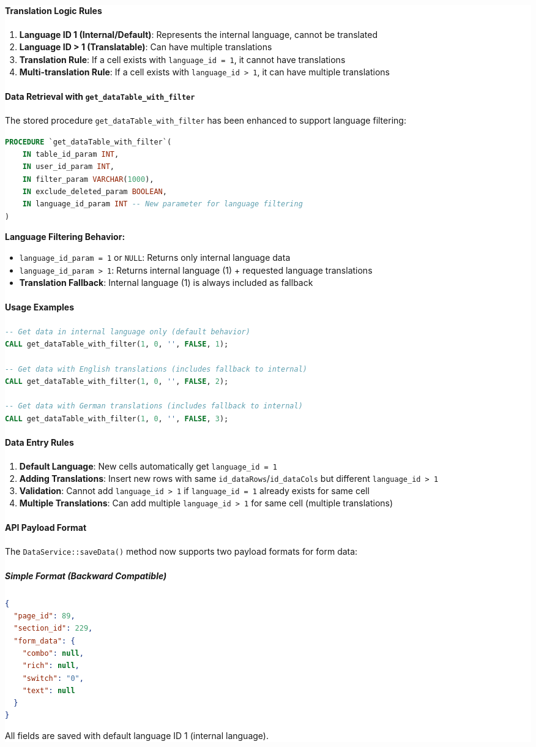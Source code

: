#### Translation Logic Rules

1. **Language ID 1 (Internal/Default)**: Represents the internal language, cannot be translated
2. **Language ID > 1 (Translatable)**: Can have multiple translations
3. **Translation Rule**: If a cell exists with `language_id = 1`, it cannot have translations
4. **Multi-translation Rule**: If a cell exists with `language_id > 1`, it can have multiple translations

#### Data Retrieval with `get_dataTable_with_filter`

The stored procedure `get_dataTable_with_filter` has been enhanced to support language filtering:

```sql
PROCEDURE `get_dataTable_with_filter`(
    IN table_id_param INT,
    IN user_id_param INT,
    IN filter_param VARCHAR(1000),
    IN exclude_deleted_param BOOLEAN,
    IN language_id_param INT -- New parameter for language filtering
)
```

**Language Filtering Behavior:**
- `language_id_param = 1` or `NULL`: Returns only internal language data
- `language_id_param > 1`: Returns internal language (1) + requested language translations
- **Translation Fallback**: Internal language (1) is always included as fallback

#### Usage Examples

```sql
-- Get data in internal language only (default behavior)
CALL get_dataTable_with_filter(1, 0, '', FALSE, 1);

-- Get data with English translations (includes fallback to internal)
CALL get_dataTable_with_filter(1, 0, '', FALSE, 2);

-- Get data with German translations (includes fallback to internal)
CALL get_dataTable_with_filter(1, 0, '', FALSE, 3);
```

#### Data Entry Rules

1. **Default Language**: New cells automatically get `language_id = 1`
2. **Adding Translations**: Insert new rows with same `id_dataRows`/`id_dataCols` but different `language_id > 1`
3. **Validation**: Cannot add `language_id > 1` if `language_id = 1` already exists for same cell
4. **Multiple Translations**: Can add multiple `language_id > 1` for same cell (multiple translations)

#### API Payload Format

The `DataService::saveData()` method now supports two payload formats for form data:

##### Simple Format (Backward Compatible)
```json
{
  "page_id": 89,
  "section_id": 229,
  "form_data": {
    "combo": null,
    "rich": null,
    "switch": "0",
    "text": null
  }
}
```
All fields are saved with default language ID 1 (internal language).
